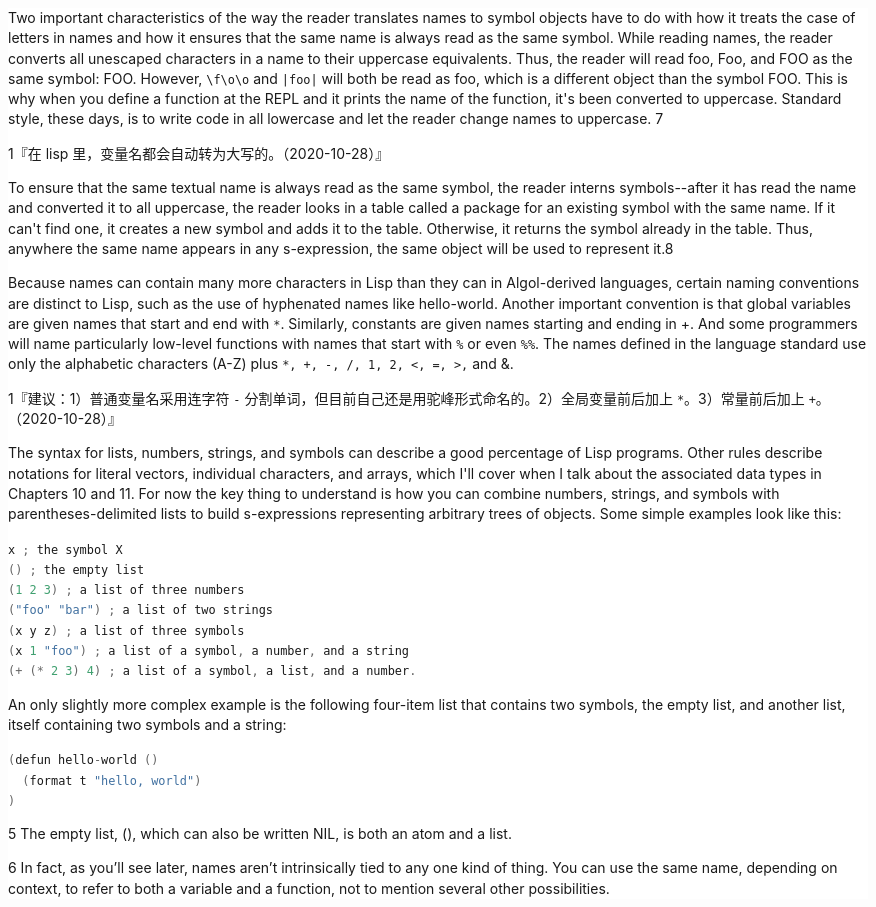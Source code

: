 Two important characteristics of the way the reader translates names to symbol objects have to do with how it treats the case of letters in names and how it ensures that the same name is always read as the same symbol. While reading names, the reader converts all unescaped characters in a name to their uppercase equivalents. Thus, the reader will read foo, Foo, and FOO as the same symbol: FOO. However, `\f\o\o` and `|foo|` will both be read as foo, which is a different object than the symbol FOO. This is why when you define a function at the REPL and it prints the name of the function, it's been converted to uppercase. Standard style, these days, is to write code in all lowercase and let the reader change names to uppercase. 7

1『在 lisp 里，变量名都会自动转为大写的。（2020-10-28）』

To ensure that the same textual name is always read as the same symbol, the reader interns symbols--after it has read the name and converted it to all uppercase, the reader looks in a table called a package for an existing symbol with the same name. If it can't find one, it creates a new symbol and adds it to the table. Otherwise, it returns the symbol already in the table. Thus, anywhere the same name appears in any s-expression, the same object will be used to represent it.8

Because names can contain many more characters in Lisp than they can in Algol-derived languages, certain naming conventions are distinct to Lisp, such as the use of hyphenated names like hello-world. Another important convention is that global variables are given names that start and end with `*`. Similarly, constants are given names starting and ending in +. And some programmers will name particularly low-level functions with names that start with `%` or even `%%`. The names defined in the language standard use only the alphabetic characters (A-Z) plus `*, +, -, /, 1, 2, <, =, >,` and &.

1『建议：1）普通变量名采用连字符 `-` 分割单词，但目前自己还是用驼峰形式命名的。2）全局变量前后加上 `*`。3）常量前后加上 `+`。（2020-10-28）』

The syntax for lists, numbers, strings, and symbols can describe a good percentage of Lisp programs. Other rules describe notations for literal vectors, individual characters, and arrays, which I'll cover when I talk about the associated data types in Chapters 10 and 11. For now the key thing to understand is how you can combine numbers, strings, and symbols with parentheses-delimited lists to build s-expressions representing arbitrary trees of objects. Some simple examples look like this:

```c
x ; the symbol X 
() ; the empty list 
(1 2 3) ; a list of three numbers 
("foo" "bar") ; a list of two strings 
(x y z) ; a list of three symbols 
(x 1 "foo") ; a list of a symbol, a number, and a string 
(+ (* 2 3) 4) ; a list of a symbol, a list, and a number.
```

An only slightly more complex example is the following four-item list that contains two symbols, the empty list, and another list, itself containing two symbols and a string:

```c
(defun hello-world () 
  (format t "hello, world")
)
```

5 The empty list, (), which can also be written NIL, is both an atom and a list.

6 In fact, as you’ll see later, names aren’t intrinsically tied to any one kind of thing. You can use the same name, depending on context, to refer to both a variable and a function, not to mention several other possibilities.
